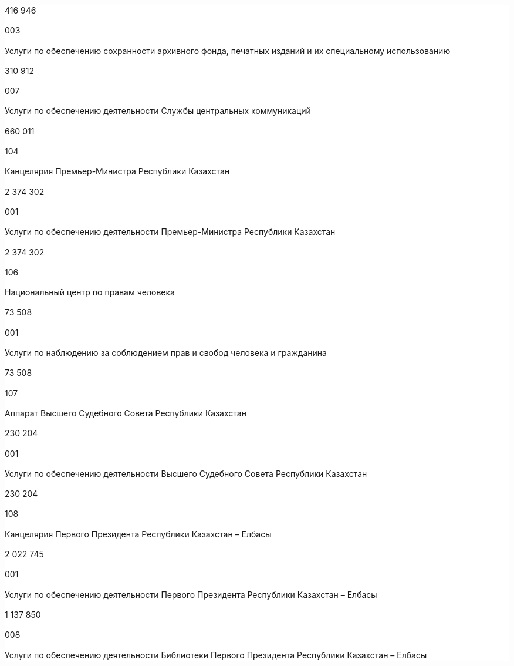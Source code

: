 416 946

003

Услуги по обеспечению сохранности архивного фонда, печатных изданий и их специальному использованию

310 912

007

Услуги по обеспечению деятельности Службы центральных коммуникаций

660 011

104

Канцелярия Премьер-Министра Республики Казахстан

2 374 302

001

Услуги по обеспечению деятельности Премьер-Министра Республики Казахстан 

2 374 302

106

Национальный центр по правам человека

73 508

001

Услуги по наблюдению за соблюдением прав и свобод человека и гражданина

73 508

107

Аппарат Высшего Судебного Совета Республики Казахстан

230 204

001

Услуги по обеспечению деятельности Высшего Судебного Совета Республики Казахстан

230 204

108

Канцелярия Первого Президента Республики Казахстан – Елбасы

2 022 745

001

Услуги по обеспечению деятельности Первого Президента Республики Казахстан – Елбасы

1 137 850

008

Услуги по обеспечению деятельности Библиотеки Первого Президента Республики Казахстан – Елбасы 
